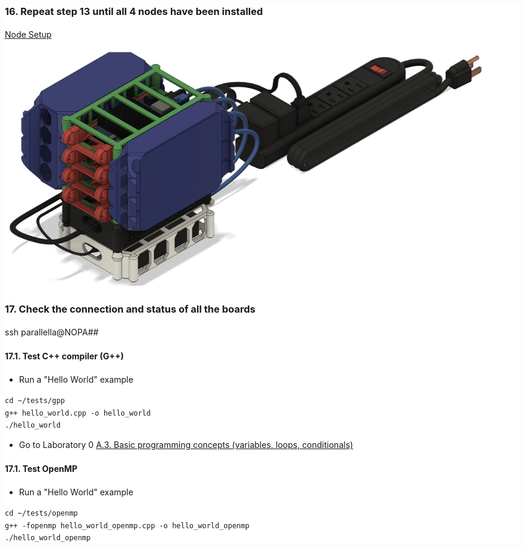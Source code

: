 
### 16. Repeat step 13 until all 4 nodes have been installed


[Node Setup](#13-place-parallella-board-in-frame_01-board-tray-x4)


<img src="../../Figures/D_Multiple_Nodes/D_2/Step_16.png" width="800">


### 17. Check the connection and status of all the boards

ssh parallella@NOPA##

#### 17.1. Test C++ compiler (G++)
- Run a "Hello World" example

```
cd ~/tests/gpp
g++ hello_world.cpp -o hello_world
./hello_world
```

- Go to Laboratory 0 [A.3. Basic programming concepts (variables, loops, conditionals)](../../A_Single_Core/A_3/README.md)


#### 17.1. Test OpenMP

- Run a "Hello World" example

```
cd ~/tests/openmp
g++ -fopenmp hello_world_openmp.cpp -o hello_world_openmp
./hello_world_openmp
```
